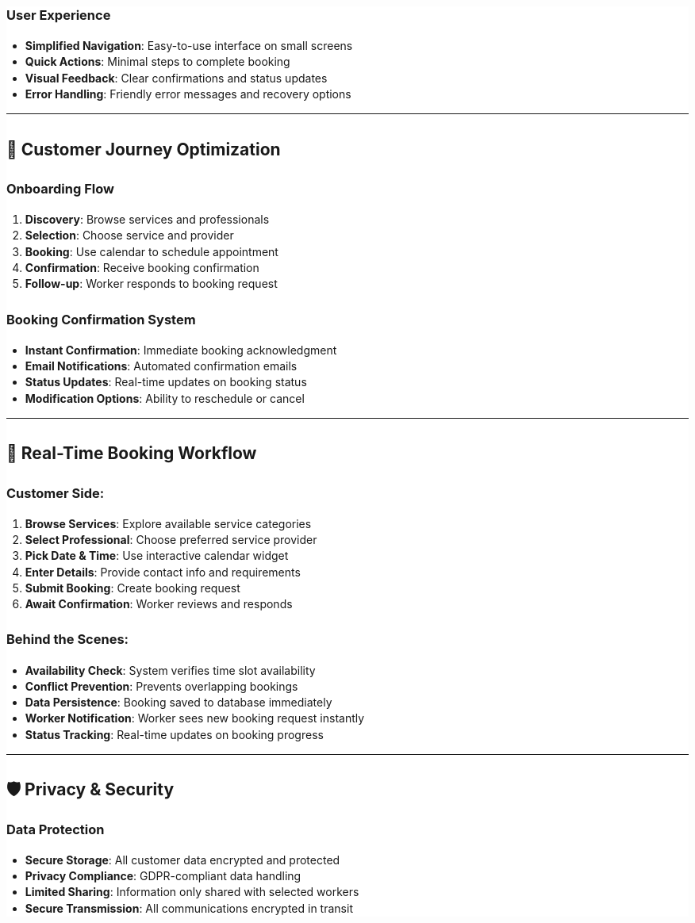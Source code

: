 ### **User Experience**
- **Simplified Navigation**: Easy-to-use interface on small screens
- **Quick Actions**: Minimal steps to complete booking
- **Visual Feedback**: Clear confirmations and status updates
- **Error Handling**: Friendly error messages and recovery options

---

## 🎨 Customer Journey Optimization

### **Onboarding Flow**
1. **Discovery**: Browse services and professionals
2. **Selection**: Choose service and provider
3. **Booking**: Use calendar to schedule appointment
4. **Confirmation**: Receive booking confirmation
5. **Follow-up**: Worker responds to booking request

### **Booking Confirmation System**
- **Instant Confirmation**: Immediate booking acknowledgment
- **Email Notifications**: Automated confirmation emails
- **Status Updates**: Real-time updates on booking status
- **Modification Options**: Ability to reschedule or cancel

---

## 🔄 Real-Time Booking Workflow

### **Customer Side**:
1. **Browse Services**: Explore available service categories
2. **Select Professional**: Choose preferred service provider
3. **Pick Date & Time**: Use interactive calendar widget
4. **Enter Details**: Provide contact info and requirements
5. **Submit Booking**: Create booking request
6. **Await Confirmation**: Worker reviews and responds

### **Behind the Scenes**:
- **Availability Check**: System verifies time slot availability
- **Conflict Prevention**: Prevents overlapping bookings
- **Data Persistence**: Booking saved to database immediately
- **Worker Notification**: Worker sees new booking request instantly
- **Status Tracking**: Real-time updates on booking progress

---

## 🛡️ Privacy & Security

### **Data Protection**
- **Secure Storage**: All customer data encrypted and protected
- **Privacy Compliance**: GDPR-compliant data handling
- **Limited Sharing**: Information only shared with selected workers
- **Secure Transmission**: All communications encrypted in transit

